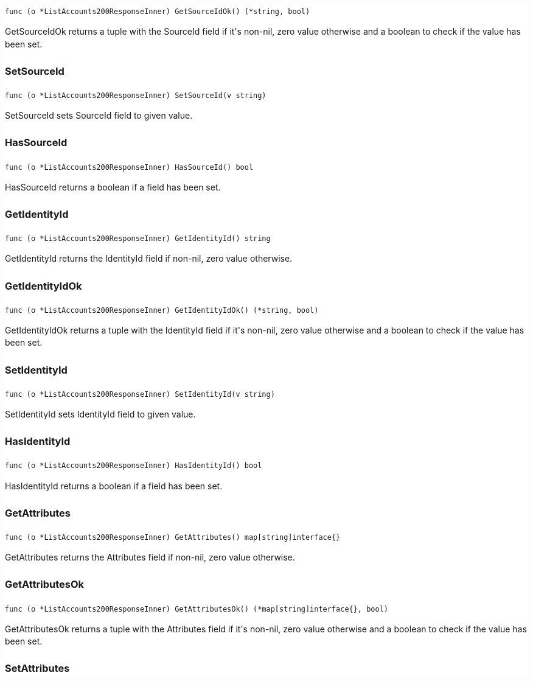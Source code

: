 `func (o *ListAccounts200ResponseInner) GetSourceIdOk() (*string, bool)`

GetSourceIdOk returns a tuple with the SourceId field if it's non-nil, zero value otherwise
and a boolean to check if the value has been set.

### SetSourceId

`func (o *ListAccounts200ResponseInner) SetSourceId(v string)`

SetSourceId sets SourceId field to given value.

### HasSourceId

`func (o *ListAccounts200ResponseInner) HasSourceId() bool`

HasSourceId returns a boolean if a field has been set.

### GetIdentityId

`func (o *ListAccounts200ResponseInner) GetIdentityId() string`

GetIdentityId returns the IdentityId field if non-nil, zero value otherwise.

### GetIdentityIdOk

`func (o *ListAccounts200ResponseInner) GetIdentityIdOk() (*string, bool)`

GetIdentityIdOk returns a tuple with the IdentityId field if it's non-nil, zero value otherwise
and a boolean to check if the value has been set.

### SetIdentityId

`func (o *ListAccounts200ResponseInner) SetIdentityId(v string)`

SetIdentityId sets IdentityId field to given value.

### HasIdentityId

`func (o *ListAccounts200ResponseInner) HasIdentityId() bool`

HasIdentityId returns a boolean if a field has been set.

### GetAttributes

`func (o *ListAccounts200ResponseInner) GetAttributes() map[string]interface{}`

GetAttributes returns the Attributes field if non-nil, zero value otherwise.

### GetAttributesOk

`func (o *ListAccounts200ResponseInner) GetAttributesOk() (*map[string]interface{}, bool)`

GetAttributesOk returns a tuple with the Attributes field if it's non-nil, zero value otherwise
and a boolean to check if the value has been set.

### SetAttributes
